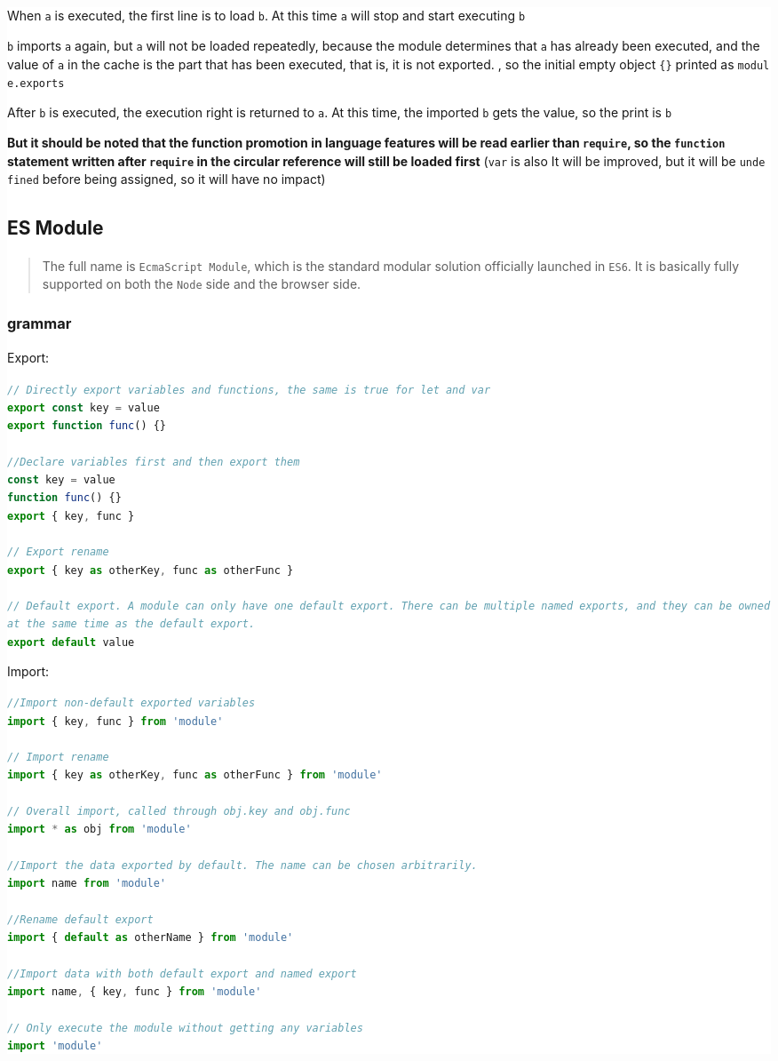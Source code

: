 When `a` is executed, the first line is to load `b`. At this time `a` will stop and start executing `b`

`b` imports `a` again, but `a` will not be loaded repeatedly, because the module determines that `a` has already been executed, and the value of `a` in the cache is the part that has been executed, that is, it is not exported. , so the initial empty object `{}` printed as `module.exports`

After `b` is executed, the execution right is returned to `a`. At this time, the imported `b` gets the value, so the print is `b`

**But it should be noted that the function promotion in language features will be read earlier than `require`, so the `function` statement written after `require` in the circular reference will still be loaded first** (`var` is also It will be improved, but it will be `undefined` before being assigned, so it will have no impact)

## ES Module

> The full name is `EcmaScript Module`, which is the standard modular solution officially launched in `ES6`. It is basically fully supported on both the `Node` side and the browser side.

### grammar

Export:

```js
// Directly export variables and functions, the same is true for let and var
export const key = value
export function func() {}

//Declare variables first and then export them
const key = value
function func() {}
export { key, func }

// Export rename
export { key as otherKey, func as otherFunc }

// Default export. A module can only have one default export. There can be multiple named exports, and they can be owned at the same time as the default export.
export default value
```

Import:

```js
//Import non-default exported variables
import { key, func } from 'module'

// Import rename
import { key as otherKey, func as otherFunc } from 'module'

// Overall import, called through obj.key and obj.func
import * as obj from 'module'

//Import the data exported by default. The name can be chosen arbitrarily.
import name from 'module'

//Rename default export
import { default as otherName } from 'module'

//Import data with both default export and named export
import name, { key, func } from 'module'

// Only execute the module without getting any variables
import 'module'
```
